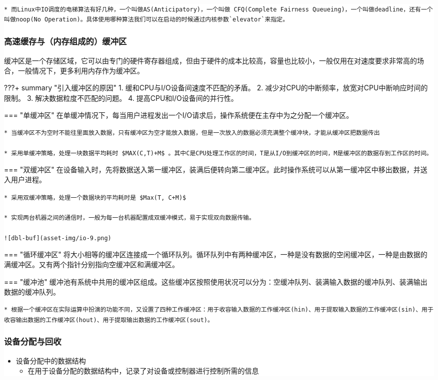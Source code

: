     * 而Linux中IO调度的电梯算法有好几种，一个叫做AS(Anticipatory)，一个叫做 CFQ(Complete Fairness Queueing)，一个叫做deadline，还有一个叫做noop(No Operation)。具体使用哪种算法我们可以在启动的时候通过内核参数`elevator`来指定。

### 高速缓存与（内存组成的）缓冲区
缓冲区是一个存储区域，它可以由专门的硬件寄存器组成，但由于硬件的成本比较高，容量也比较小，一般仅用在对速度要求非常高的场合，一般情况下，更多利用内存作为缓冲区。

???+ summary "引入缓冲区的原因"
    1. 缓和CPU与I/O设备间速度不匹配的矛盾。
    2. 减少对CPU的中断频率，放宽对CPU中断响应时间的限制。
    3. 解决数据粒度不匹配的问题。
    4. 提高CPU和I/O设备间的并行性。

=== "单缓冲区"
    在单缓冲情况下，每当用户进程发出一个I/O请求后，操作系统便在主存中为之分配一个缓冲区。

    * 当缓冲区不为空时不能往里面放入数据，只有缓冲区为空才能放入数据，但是一次放入的数据必须充满整个缓冲块，才能从缓冲区把数据传出

    * 采用单缓冲策略，处理一块数据平均耗时 $MAX(C,T)+M$ 。其中C是CPU处理工作区的时间，T是从I/O到缓冲区的时间，M是缓冲区的数据存到工作区的时间。

=== "双缓冲区"
    在设备输入时，先将数据送入第一缓冲区，装满后便转向第二缓冲区。此时操作系统可以从第一缓冲区中移出数据，并送入用户进程。

    * 采用双缓冲策略，处理一个数据块的平均耗时是 $Max(T, C+M)$

    * 实现两台机器之间的通信时，一般为每一台机器配置成双缓冲模式，易于实现双向数据传输。

    ![dbl-buf](asset-img/io-9.png)

=== "循环缓冲区"
    将大小相等的缓冲区连接成一个循环队列。循环队列中有两种缓冲区，一种是没有数据的空闲缓冲区，一种是由数据的满缓冲区。又有两个指针分别指向空缓冲区和满缓冲区。

=== "缓冲池"
    缓冲池有系统中共用的缓冲区组成。这些缓冲区按照使用状况可以分为：空缓冲队列、装满输入数据的缓冲队列、装满输出数据的缓冲队列。

    * 根据一个缓冲区在实际运算中扮演的功能不同，又设置了四种工作缓冲区：用于收容输入数据的工作缓冲区(hin)、用于提取输入数据的工作缓冲区(sin)、用于收容输出数据的工作缓冲区(hout)、用于提取输出数据的工作缓冲区(sout)。

### 设备分配与回收
* 设备分配中的数据结构
    * 在用于设备分配的数据结构中，记录了对设备或控制器进行控制所需的信息
